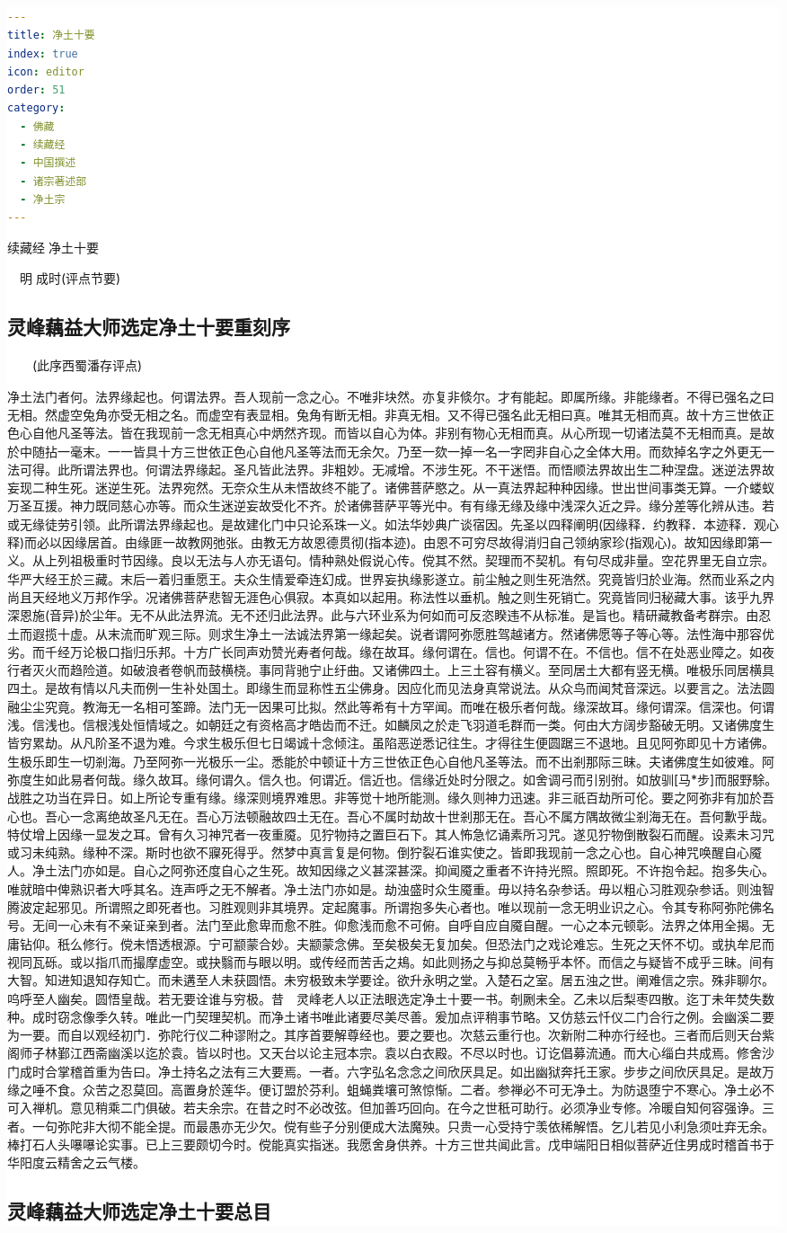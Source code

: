 ```yaml
---
title: 净土十要
index: true
icon: editor
order: 51
category:
  - 佛藏
  - 续藏经
  - 中国撰述
  - 诸宗著述部
  - 净土宗
---
```


续藏经   净土十要  

　明 成时(评点节要)  

## 灵峰藕益大师选定净土十要重刻序  

　　(此序西蜀潘存评点)  

净土法门者何。法界缘起也。何谓法界。吾人现前一念之心。不唯非块然。亦复非倐尔。才有能起。即属所缘。非能缘者。不得已强名之曰无相。然虚空兔角亦受无相之名。而虚空有表显相。兔角有断无相。非真无相。又不得已强名此无相曰真。唯其无相而真。故十方三世依正色心自他凡圣等法。皆在我现前一念无相真心中炳然齐现。而皆以自心为体。非别有物心无相而真。从心所现一切诸法莫不无相而真。是故於中随拈一毫末。一一皆具十方三世依正色心自他凡圣等法而无余欠。乃至一欬一掉一名一字罔非自心之全体大用。而欬掉名字之外更无一法可得。此所谓法界也。何谓法界缘起。圣凡皆此法界。非粗妙。无减增。不涉生死。不干迷悟。而悟顺法界故出生二种涅盘。迷逆法界故妄现二种生死。迷逆生死。法界宛然。无奈众生从未悟故终不能了。诸佛菩萨愍之。从一真法界起种种因缘。世出世间事类无算。一介蝼蚁万圣互援。神力既同慈心亦等。而众生迷逆妄故受化不齐。於诸佛菩萨平等光中。有有缘无缘及缘中浅深久近之异。缘分差等化辨从违。若或无缘徒劳引领。此所谓法界缘起也。是故建化门中只论系珠一义。如法华妙典广谈宿因。先圣以四释阐明(因缘释．约教释．本迹释．观心释)而必以因缘居首。由缘匪一故教网弛张。由教无方故恩德贯彻(指本迹)。由恩不可穷尽故得消归自己领纳家珍(指观心)。故知因缘即第一义。从上列祖极重时节因缘。良以无法与人亦无语句。情种熟处假说心传。傥其不然。契理而不契机。有句尽成非量。空花界里无自立宗。华严大经王於三藏。末后一着归重愿王。夫众生情爱牵连幻成。世界妄执缘影遂立。前尘触之则生死浩然。究竟皆归於业海。然而业系之内尚且天经地义万邦作孚。况诸佛菩萨悲智无涯色心俱寂。本真如以起用。称法性以垂机。触之则生死销亡。究竟皆同归秘藏大事。该乎九界深恩施(音异)於尘年。无不从此法界流。无不还归此法界。此与六环业系为何如而可反恣睽违不从标准。是旨也。精研藏教备考群宗。由忍土而遐揽十虚。从末流而旷观三际。则求生净土一法诚法界第一缘起矣。说者谓阿弥愿胜驾越诸方。然诸佛愿等子等心等。法性海中那容优劣。而千经万论极口指归乐邦。十方广长同声劝赞光寿者何哉。缘在故耳。缘何谓在。信也。何谓不在。不信也。信不在处恶业障之。如夜行者灭火而趋险道。如破浪者卷帆而鼓横桡。事同背驰宁止纡曲。又诸佛四土。上三土容有横义。至同居土大都有竖无横。唯极乐同居横具四土。是故有情以凡夫而例一生补处国土。即缘生而显称性五尘佛身。因应化而见法身真常说法。从众鸟而闻梵音深远。以要言之。法法圆融尘尘究竟。教海无一名相可筌蹄。法门无一因果可比拟。然此等希有十方罕闻。而唯在极乐者何哉。缘深故耳。缘何谓深。信深也。何谓浅。信浅也。信根浅处恒情域之。如朝廷之有资格高才皓齿而不迁。如麟凤之於走飞羽道毛群而一类。何由大方阔步豁破无明。又诸佛度生皆穷累劫。从凡阶圣不退为难。今求生极乐但七日竭诚十念倾注。虽陷恶逆悉记往生。才得往生便圆踞三不退地。且见阿弥即见十方诸佛。生极乐即生一切剎海。乃至阿弥一光极乐一尘。悉能於中顿证十方三世依正色心自他凡圣等法。而不出剎那际三昧。夫诸佛度生如彼难。阿弥度生如此易者何哉。缘久故耳。缘何谓久。信久也。何谓近。信近也。信缘近处时分限之。如舍调弓而引别弣。如放驯[马*步]而服野駼。战胜之功当在异日。如上所论专重有缘。缘深则境界难思。非等觉十地所能测。缘久则神力迅速。非三祇百劫所可伦。要之阿弥非有加於吾心也。吾心一念离绝故圣凡无在。吾心万法顿融故四土无在。吾心不属时劫故十世剎那无在。吾心不属方隅故微尘剎海无在。吾何歉乎哉。特仗增上因缘一显发之耳。曾有久习神咒者一夜重魇。见狞物持之置巨石下。其人怖急忆诵素所习咒。遂见狞物倒散裂石而醒。设素未习咒或习未纯熟。缘种不深。斯时也欲不寱死得乎。然梦中真言复是何物。倒狞裂石谁实使之。皆即我现前一念之心也。自心神咒唤醒自心魇人。净土法门亦如是。自心之阿弥还度自心之生死。故知因缘之义甚深甚深。抑闻魇之重者不许持光照。照即死。不许抱令起。抱多失心。唯就暗中俾熟识者大呼其名。连声呼之无不解者。净土法门亦如是。劫浊盛时众生魇重。毋以持名杂参话。毋以粗心习胜观杂参话。则浊智腾波定起邪见。所谓照之即死者也。习胜观则非其境界。定起魔事。所谓抱多失心者也。唯以现前一念无明业识之心。令其专称阿弥陀佛名号。无间一心未有不亲证亲到者。法门至此愈卑而愈不胜。仰愈浅而愈不可俯。自呼自应自魇自醒。一心之本元顿彰。法界之体用全揭。无庸钻仰。秖么修行。傥未悟透根源。宁可颛蒙合妙。夫颛蒙念佛。至矣极矣无复加矣。但恐法门之戏论难忘。生死之天怀不切。或执牟尼而视同瓦砾。或以指爪而撮摩虚空。或抉翳而与眼以明。或传经而苦舌之鳺。如此则扬之与抑总莫畅乎本怀。而信之与疑皆不成乎三昧。间有大智。知进知退知存知亡。而未遘至人未获圆悟。未穷极致未学要诠。欲升永明之堂。入楚石之室。居五浊之世。阐难信之宗。殊非聊尔。呜呼至人幽矣。圆悟皇哉。若无要诠谁与穷极。昔　灵峰老人以正法眼选定净土十要一书。剞劂未全。乙未以后梨枣四散。迄丁未年焚失数种。成时窃念像季久转。唯此一门契理契机。而净土诸书唯此诸要尽美尽善。爰加点评稍事节略。又仿慈云忏仪二门合行之例。会幽溪二要为一要。而自以观经初门．弥陀行仪二种谬附之。其序首要解尊经也。要之要也。次慈云重行也。次新附二种亦行经也。三者而后则天台紫阁师子林鄞江西斋幽溪以迄於袁。皆以时也。又天台以论主冠本宗。袁以白衣殿。不尽以时也。订讫倡募流通。而大心缁白共成焉。修舍沙门成时合掌稽首重为告曰。净土持名之法有三大要焉。一者。六字弘名念念之间欣厌具足。如出幽狱奔托王家。步步之间欣厌具足。是故万缘之唾不食。众苦之忍莫回。高置身於莲华。便订盟於芬利。蛆蝇粪壤可煞惊惭。二者。参禅必不可无净土。为防退堕宁不寒心。净土必不可入禅机。意见稍乘二门俱破。若夫余宗。在昔之时不必改弦。但加善巧回向。在今之世秖可助行。必须净业专修。冷暖自知何容强诤。三者。一句弥陀非大彻不能全提。而最愚亦无少欠。傥有些子分别便成大法魔殃。只贵一心受持宁羡依稀解悟。乞儿若见小利急须吐弃无余。棒打石人头嚗嚗论实事。已上三要颇切今时。傥能真实指迷。我愿舍身供养。十方三世共闻此言。戊申端阳日相似菩萨近住男成时稽首书于华阳度云精舍之云气楼。  

## 灵峰藕益大师选定净土十要总目  
